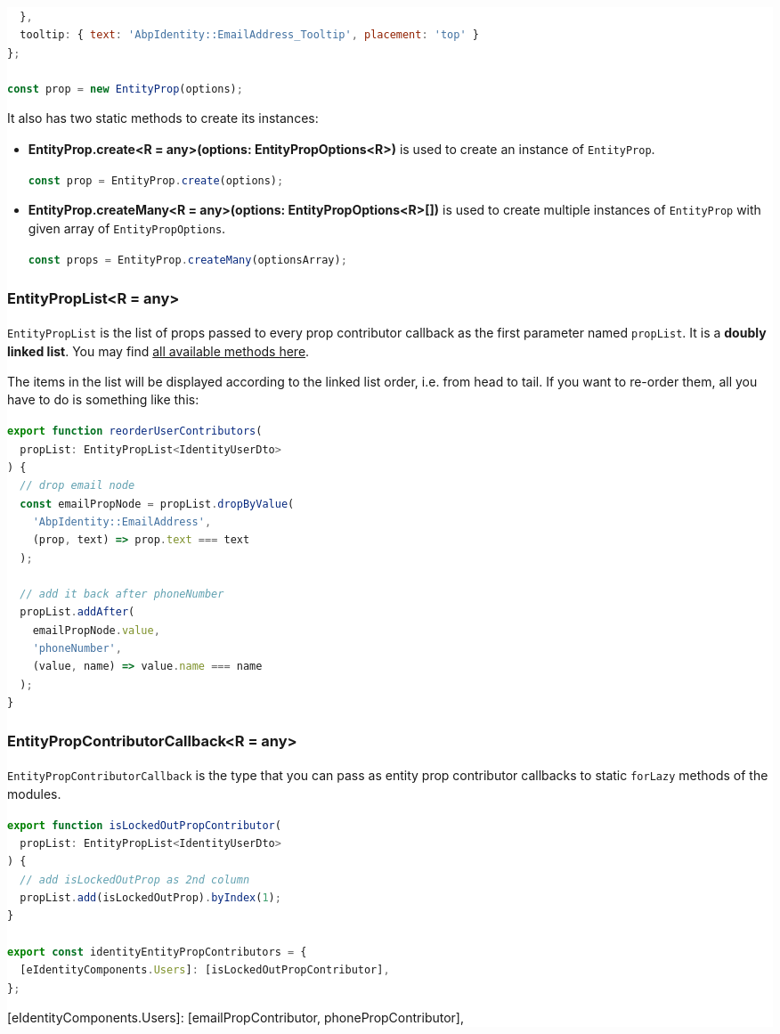```js
  },
  tooltip: { text: 'AbpIdentity::EmailAddress_Tooltip', placement: 'top' }
};

const prop = new EntityProp(options);
```

It also has two static methods to create its instances:

- **EntityProp.create\<R = any\>\(options: EntityPropOptions\<R\>\)** is used to create an instance of `EntityProp`.
  ```js
  const prop = EntityProp.create(options);
  ```
- **EntityProp.createMany\<R = any\>\(options: EntityPropOptions\<R\>\[\]\)** is used to create multiple instances of `EntityProp` with given array of `EntityPropOptions`.
  ```js
  const props = EntityProp.createMany(optionsArray);
  ```

### EntityPropList\<R = any\>

`EntityPropList` is the list of props passed to every prop contributor callback as the first parameter named `propList`. It is a **doubly linked list**. You may find [all available methods here](../Common/Utils/Linked-List.md).

The items in the list will be displayed according to the linked list order, i.e. from head to tail. If you want to re-order them, all you have to do is something like this:

```js
export function reorderUserContributors(
  propList: EntityPropList<IdentityUserDto>
) {
  // drop email node
  const emailPropNode = propList.dropByValue(
    'AbpIdentity::EmailAddress',
    (prop, text) => prop.text === text
  );

  // add it back after phoneNumber
  propList.addAfter(
    emailPropNode.value,
    'phoneNumber',
    (value, name) => value.name === name
  );
}
```

### EntityPropContributorCallback\<R = any\>

`EntityPropContributorCallback` is the type that you can pass as entity prop contributor callbacks to static `forLazy` methods of the modules.

```js
export function isLockedOutPropContributor(
  propList: EntityPropList<IdentityUserDto>
) {
  // add isLockedOutProp as 2nd column
  propList.add(isLockedOutProp).byIndex(1);
}

export const identityEntityPropContributors = {
  [eIdentityComponents.Users]: [isLockedOutPropContributor],
};
```


  [eIdentityComponents.Users]: [emailPropContributor, phonePropContributor],